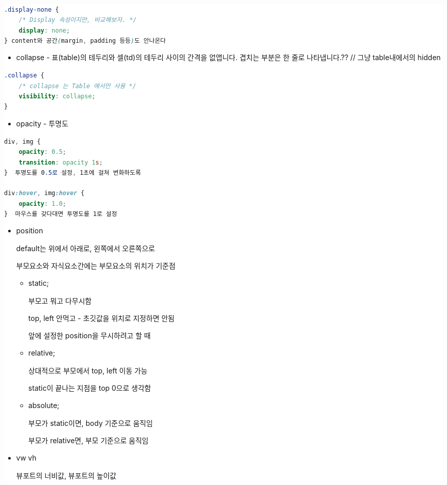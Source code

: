 ```css
.display-none {
    /* Display 속성이지만, 비교해보자. */
    display: none;
} content와 공간(margin, padding 등등)도 안나온다
```

*  collapse - 표(table)의 테두리와 셀(td)의 테두리 사이의 간격을 없앱니다. 겹치는 부분은 한 줄로 나타냅니다.?? // 그냥 table내에서의 hidden

```css
.collapse {  
    /* collapse 는 Table 에서만 사용 */
    visibility: collapse;
}  
```



* opacity - 투명도

```css
div, img {
    opacity: 0.5;
    transition: opacity 1s;
}  투명도를 0.5로 설정, 1초에 걸쳐 변화하도록

div:hover, img:hover {
    opacity: 1.0;
}  마우스를 갖다대면 투명도를 1로 설정
```



* position

  default는 위에서 아래로, 왼쪽에서 오른쪽으로

  부모요소와 자식요소간에는 부모요소의 위치가 기준점

  * static;

    부모고 뭐고 다무시함

    top, left 안먹고 - 초깃값을 위치로 지정하면 안됨

    앞에 설정한 position을 무시하려고 할 때

  * relative;

    상대적으로 부모에서 top, left 이동 가능

    static이 끝나는 지점을 top 0으로 생각함

  * absolute;

    부모가 static이면, body 기준으로 움직임

    부모가 relative면, 부모 기준으로 움직임



* vw vh

  뷰포트의 너비값, 뷰포트의 높이값
